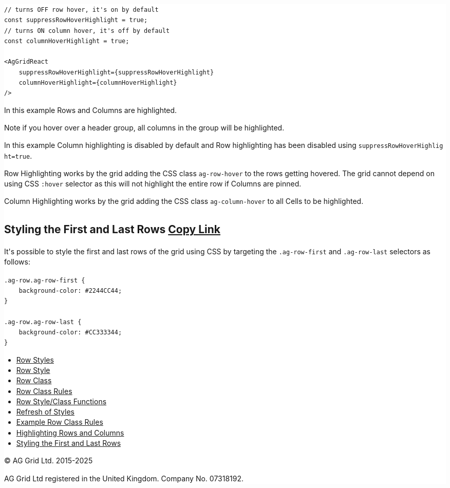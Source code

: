 ```
// turns OFF row hover, it's on by default
const suppressRowHoverHighlight = true;
// turns ON column hover, it's off by default
const columnHoverHighlight = true;

<AgGridReact
    suppressRowHoverHighlight={suppressRowHoverHighlight}
    columnHoverHighlight={columnHoverHighlight}
/>
```

In this example Rows and Columns are highlighted.

Note if you hover over a header group, all columns in the group will be highlighted.

In this example Column highlighting is disabled by default and Row highlighting has been disabled using `suppressRowHoverHighlight=true`.

Row Highlighting works by the grid adding the CSS class `ag-row-hover` to the rows getting hovered. The grid cannot depend on using CSS `:hover` selector as this will not highlight the entire row if Columns are pinned.

Column Highlighting works by the grid adding the CSS class `ag-column-hover` to all Cells to be highlighted.

## Styling the First and Last Rows [Copy Link](#styling-the-first-and-last-rows)

It's possible to style the first and last rows of the grid using CSS by targeting the `.ag-row-first` and `.ag-row-last` selectors as follows:

```
.ag-row.ag-row-first {
    background-color: #2244CC44;
}

.ag-row.ag-row-last {
    background-color: #CC333344;
}

```

* [Row Styles](#top)
* [Row Style](#row-style)
* [Row Class](#row-class)
* [Row Class Rules](#row-class-rules)
* [Row Style/Class Functions](#row-styleclass-functions)
* [Refresh of Styles](#refresh-of-styles)
* [Example Row Class Rules](#example-row-class-rules)
* [Highlighting Rows and Columns](#highlighting-rows-and-columns)
* [Styling the First and Last Rows](#styling-the-first-and-last-rows)

© AG Grid Ltd. 2015-2025

AG Grid Ltd registered in the United Kingdom. Company No. 07318192.
